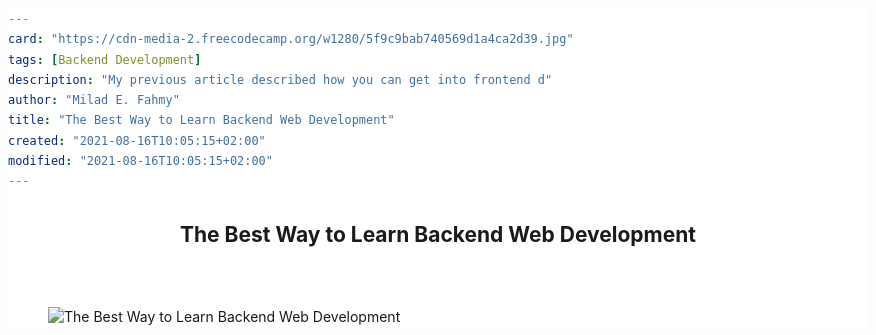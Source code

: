 ```yaml
---
card: "https://cdn-media-2.freecodecamp.org/w1280/5f9c9bab740569d1a4ca2d39.jpg"
tags: [Backend Development]
description: "My previous article described how you can get into frontend d"
author: "Milad E. Fahmy"
title: "The Best Way to Learn Backend Web Development"
created: "2021-08-16T10:05:15+02:00"
modified: "2021-08-16T10:05:15+02:00"
---
```

<div class="site-wrapper">
<main id="site-main" class="site-main outer">
<div class="inner">
<article class="post-full post tag-backend-development tag-web-development ">
<header class="post-full-header">
<h1 class="post-full-title">The Best Way to Learn Backend Web Development</h1>
</header>
<figure class="post-full-image">
<picture>
<source media="(max-width: 700px)" sizes="1px" srcset="data:image/gif;base64,R0lGODlhAQABAIAAAAAAAP///yH5BAEAAAAALAAAAAABAAEAAAIBRAA7 1w">
<source media="(min-width: 701px)" sizes="(max-width: 800px) 400px,
(max-width: 1170px) 700px,
1400px" srcset="https://cdn-media-2.freecodecamp.org/w1280/5f9c9bab740569d1a4ca2d39.jpg 300w,
https://cdn-media-2.freecodecamp.org/w1280/5f9c9bab740569d1a4ca2d39.jpg 600w,
https://cdn-media-2.freecodecamp.org/w1280/5f9c9bab740569d1a4ca2d39.jpg 1000w,
https://cdn-media-2.freecodecamp.org/w1280/5f9c9bab740569d1a4ca2d39.jpg 2000w">
<img onerror="this.style.display='none'" src="https://cdn-media-2.freecodecamp.org/w1280/5f9c9bab740569d1a4ca2d39.jpg" alt="The Best Way to Learn Backend Web Development">
</picture>
</figure>
<section class="post-full-content">
<div class="post-content">